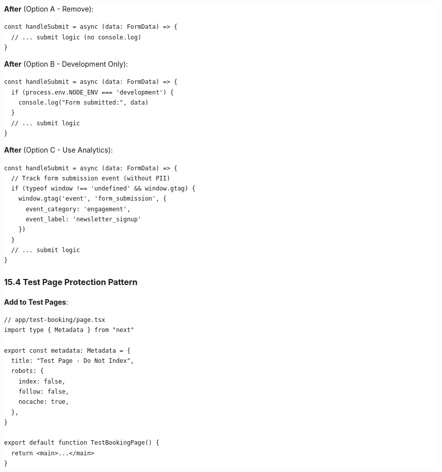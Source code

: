 **After** (Option A - Remove):

```tsx
const handleSubmit = async (data: FormData) => {
  // ... submit logic (no console.log)
}
```

**After** (Option B - Development Only):

```tsx
const handleSubmit = async (data: FormData) => {
  if (process.env.NODE_ENV === 'development') {
    console.log("Form submitted:", data)
  }
  // ... submit logic
}
```

**After** (Option C - Use Analytics):

```tsx
const handleSubmit = async (data: FormData) => {
  // Track form submission event (without PII)
  if (typeof window !== 'undefined' && window.gtag) {
    window.gtag('event', 'form_submission', {
      event_category: 'engagement',
      event_label: 'newsletter_signup'
    })
  }
  // ... submit logic
}
```

### 15.4 Test Page Protection Pattern

**Add to Test Pages**:

```tsx
// app/test-booking/page.tsx
import type { Metadata } from "next"

export const metadata: Metadata = {
  title: "Test Page - Do Not Index",
  robots: {
    index: false,
    follow: false,
    nocache: true,
  },
}

export default function TestBookingPage() {
  return <main>...</main>
}
```
